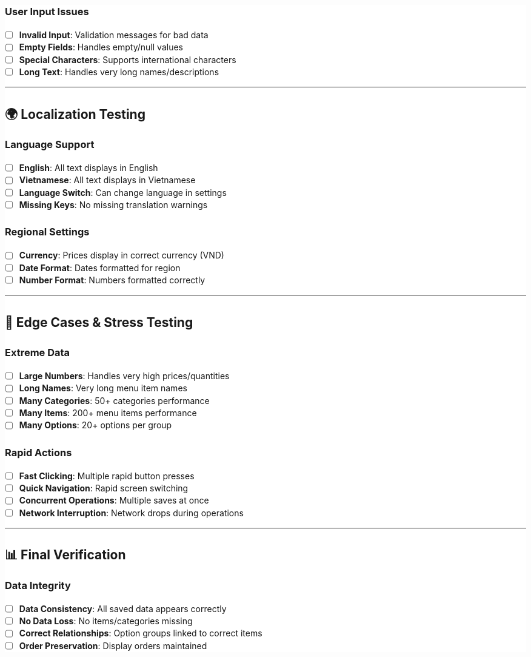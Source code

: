 ### **User Input Issues**
- [ ] **Invalid Input**: Validation messages for bad data
- [ ] **Empty Fields**: Handles empty/null values
- [ ] **Special Characters**: Supports international characters
- [ ] **Long Text**: Handles very long names/descriptions

---

## 🌍 **Localization Testing**

### **Language Support**
- [ ] **English**: All text displays in English
- [ ] **Vietnamese**: All text displays in Vietnamese
- [ ] **Language Switch**: Can change language in settings
- [ ] **Missing Keys**: No missing translation warnings

### **Regional Settings**
- [ ] **Currency**: Prices display in correct currency (VND)
- [ ] **Date Format**: Dates formatted for region
- [ ] **Number Format**: Numbers formatted correctly

---

## 🔧 **Edge Cases & Stress Testing**

### **Extreme Data**
- [ ] **Large Numbers**: Handles very high prices/quantities
- [ ] **Long Names**: Very long menu item names
- [ ] **Many Categories**: 50+ categories performance
- [ ] **Many Items**: 200+ menu items performance
- [ ] **Many Options**: 20+ options per group

### **Rapid Actions**
- [ ] **Fast Clicking**: Multiple rapid button presses
- [ ] **Quick Navigation**: Rapid screen switching
- [ ] **Concurrent Operations**: Multiple saves at once
- [ ] **Network Interruption**: Network drops during operations

---

## 📊 **Final Verification**

### **Data Integrity**
- [ ] **Data Consistency**: All saved data appears correctly
- [ ] **No Data Loss**: No items/categories missing
- [ ] **Correct Relationships**: Option groups linked to correct items
- [ ] **Order Preservation**: Display orders maintained
